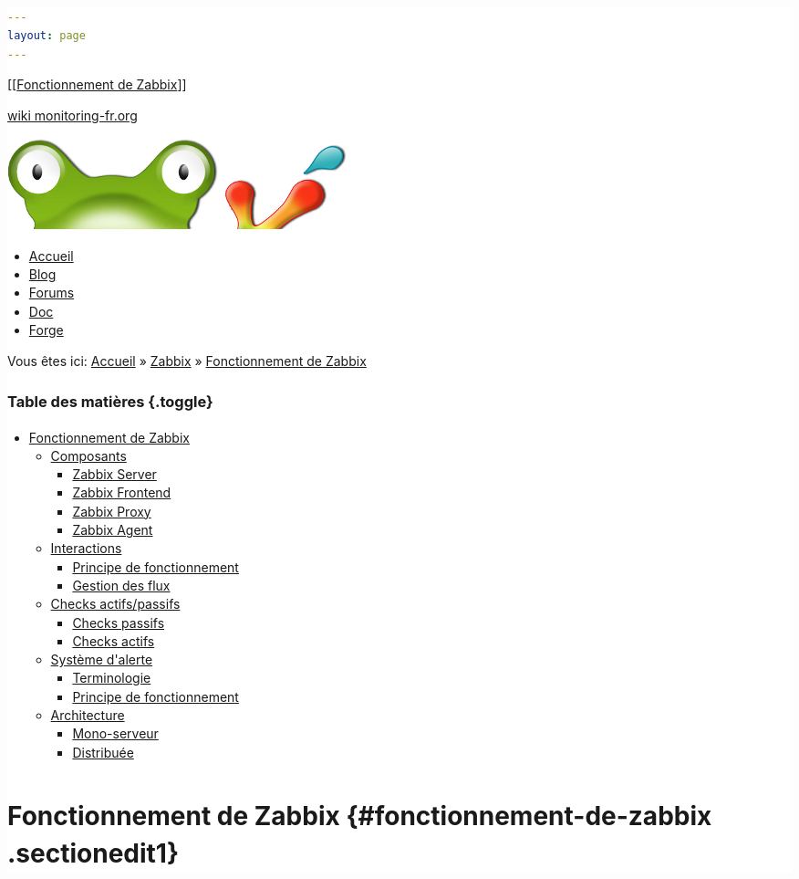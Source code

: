 ```yaml
---
layout: page
---
```


[[[Fonctionnement de Zabbix](zabbix-work@do=backlink.html)]]

[wiki monitoring-fr.org](../start.html "[ALT+H]")

![Logo Monitoring](../lib/tpl/arctic/images/logo_monitoring.png)

-   [Accueil](../index.html "Cliquez pour revenir |  l'accueil")
-   [Blog](http://www.monitoring-fr.org "Blog & News")
-   [Forums](http://forums.monitoring-fr.org "Forums")
-   [Doc](http://doc.monitoring-fr.org "Doc")
-   [Forge](https://github.com/monitoring-fr "Forge")

Vous êtes ici: [Accueil](../start.html "start") »
[Zabbix](start.html "zabbix:start") » [Fonctionnement de
Zabbix](zabbix-work.html "zabbix:zabbix-work")

### Table des matières {.toggle}

-   [Fonctionnement de
    Zabbix](zabbix-work.html#fonctionnement-de-zabbix)
    -   [Composants](zabbix-work.html#composants)
        -   [Zabbix Server](zabbix-work.html#zabbix-server)
        -   [Zabbix Frontend](zabbix-work.html#zabbix-frontend)
        -   [Zabbix Proxy](zabbix-work.html#zabbix-proxy)
        -   [Zabbix Agent](zabbix-work.html#zabbix-agent)
    -   [Interactions](zabbix-work.html#interactions)
        -   [Principe de
            fonctionnement](zabbix-work.html#principe-de-fonctionnement)
        -   [Gestion des flux](zabbix-work.html#gestion-des-flux)
    -   [Checks actifs/passifs](zabbix-work.html#checks-actifspassifs)
        -   [Checks passifs](zabbix-work.html#checks-passifs)
        -   [Checks actifs](zabbix-work.html#checks-actifs)
    -   [Système d'alerte](zabbix-work.html#systeme-d-alerte)
        -   [Terminologie](zabbix-work.html#terminologie)
        -   [Principe de
            fonctionnement](zabbix-work.html#principe-de-fonctionnement1)
    -   [Architecture](zabbix-work.html#architecture)
        -   [Mono-serveur](zabbix-work.html#mono-serveur)
        -   [Distribuée](zabbix-work.html#distribuee)

Fonctionnement de Zabbix {#fonctionnement-de-zabbix .sectionedit1}
========================
